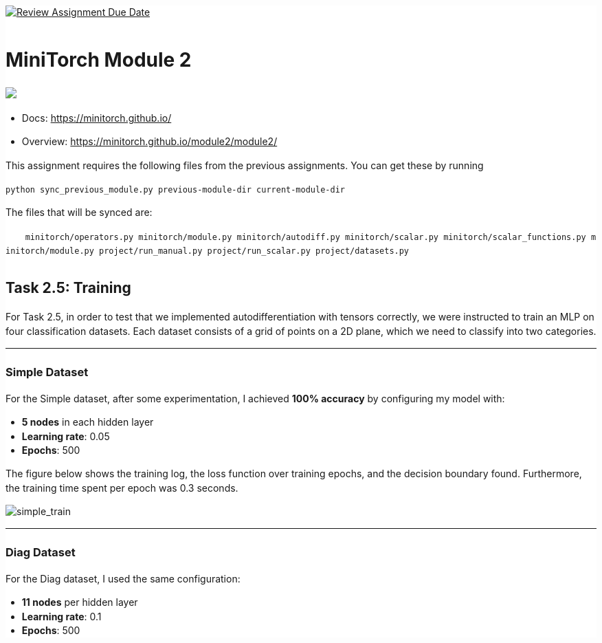 [![Review Assignment Due Date](https://classroom.github.com/assets/deadline-readme-button-22041afd0340ce965d47ae6ef1cefeee28c7c493a6346c4f15d667ab976d596c.svg)](https://classroom.github.com/a/YFgwt0yY)
# MiniTorch Module 2

<img src="https://minitorch.github.io/minitorch.svg" width="50%">


* Docs: https://minitorch.github.io/

* Overview: https://minitorch.github.io/module2/module2/

This assignment requires the following files from the previous assignments. You can get these by running

```bash
python sync_previous_module.py previous-module-dir current-module-dir
```

The files that will be synced are:

        minitorch/operators.py minitorch/module.py minitorch/autodiff.py minitorch/scalar.py minitorch/scalar_functions.py minitorch/module.py project/run_manual.py project/run_scalar.py project/datasets.py

## Task 2.5: Training

For Task 2.5, in order to test that we implemented autodifferentiation with tensors correctly, we were instructed to train an MLP on four classification datasets. Each dataset consists of a grid of points on a 2D plane, which we need to classify into two categories.

---

### Simple Dataset

For the Simple dataset, after some experimentation, I achieved **100% accuracy** by configuring my model with:

- **5 nodes** in each hidden layer
- **Learning rate**: 0.05
- **Epochs**: 500

The figure below shows the training log, the loss function over training epochs, and the decision boundary found. Furthermore, the training time spent per epoch was 0.3 seconds.

<img width="1010" alt="simple_train" src="https://github.com/user-attachments/assets/7ba22e3a-2213-49ed-8d89-bd2bfbd2eb96">

---

### Diag Dataset

For the Diag dataset, I used the same configuration:

- **11 nodes** per hidden layer
- **Learning rate**: 0.1
- **Epochs**: 500
